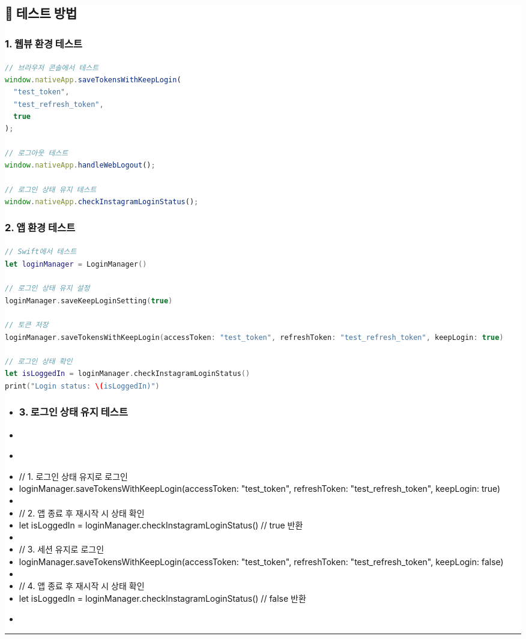 
## 🧪 테스트 방법

### 1. 웹뷰 환경 테스트

```javascript
// 브라우저 콘솔에서 테스트
window.nativeApp.saveTokensWithKeepLogin(
  "test_token",
  "test_refresh_token",
  true
);

// 로그아웃 테스트
window.nativeApp.handleWebLogout();

// 로그인 상태 유지 테스트
window.nativeApp.checkInstagramLoginStatus();
```

### 2. 앱 환경 테스트

```swift
// Swift에서 테스트
let loginManager = LoginManager()

// 로그인 상태 유지 설정
loginManager.saveKeepLoginSetting(true)

// 토큰 저장
loginManager.saveTokensWithKeepLogin(accessToken: "test_token", refreshToken: "test_refresh_token", keepLogin: true)

// 로그인 상태 확인
let isLoggedIn = loginManager.checkInstagramLoginStatus()
print("Login status: \(isLoggedIn)")
```

- ### 3. 로그인 상태 유지 테스트
-
- ```swift

  ```
- // 1. 로그인 상태 유지로 로그인
- loginManager.saveTokensWithKeepLogin(accessToken: "test_token", refreshToken: "test_refresh_token", keepLogin: true)
-
- // 2. 앱 종료 후 재시작 시 상태 확인
- let isLoggedIn = loginManager.checkInstagramLoginStatus() // true 반환
-
- // 3. 세션 유지로 로그인
- loginManager.saveTokensWithKeepLogin(accessToken: "test_token", refreshToken: "test_refresh_token", keepLogin: false)
-
- // 4. 앱 종료 후 재시작 시 상태 확인
- let isLoggedIn = loginManager.checkInstagramLoginStatus() // false 반환
- ```

  ```

---